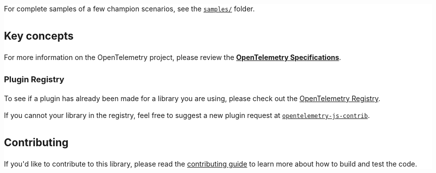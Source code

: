 For complete samples of a few champion scenarios, see the [`samples/`](https://github.com/Azure/azure-sdk-for-js/tree/@azure/monitor-opentelemetry_1.14.0/sdk/monitor/monitor-opentelemetry/samples-dev/) folder.

## Key concepts

For more information on the OpenTelemetry project, please review the [**OpenTelemetry Specifications**](https://github.com/open-telemetry/opentelemetry-specification#opentelemetry-specification).

### Plugin Registry

To see if a plugin has already been made for a library you are using, please check out the [OpenTelemetry Registry](https://opentelemetry.io/registry/).

If you cannot your library in the registry, feel free to suggest a new plugin request at [`opentelemetry-js-contrib`](https://github.com/open-telemetry/opentelemetry-js-contrib).

## Contributing

If you'd like to contribute to this library, please read the [contributing guide](https://github.com/Azure/azure-sdk-for-js/blob/@azure/monitor-opentelemetry_1.14.0/CONTRIBUTING.md) to learn more about how to build and test the code.


